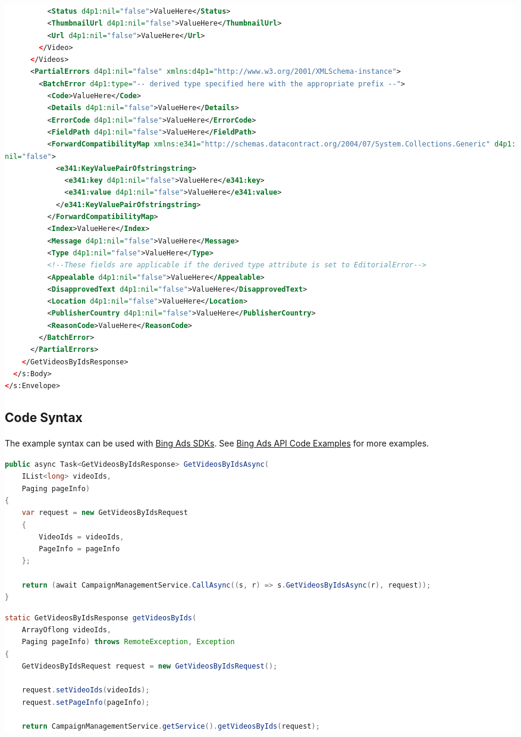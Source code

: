 ```xml
          <Status d4p1:nil="false">ValueHere</Status>
          <ThumbnailUrl d4p1:nil="false">ValueHere</ThumbnailUrl>
          <Url d4p1:nil="false">ValueHere</Url>
        </Video>
      </Videos>
      <PartialErrors d4p1:nil="false" xmlns:d4p1="http://www.w3.org/2001/XMLSchema-instance">
        <BatchError d4p1:type="-- derived type specified here with the appropriate prefix --">
          <Code>ValueHere</Code>
          <Details d4p1:nil="false">ValueHere</Details>
          <ErrorCode d4p1:nil="false">ValueHere</ErrorCode>
          <FieldPath d4p1:nil="false">ValueHere</FieldPath>
          <ForwardCompatibilityMap xmlns:e341="http://schemas.datacontract.org/2004/07/System.Collections.Generic" d4p1:nil="false">
            <e341:KeyValuePairOfstringstring>
              <e341:key d4p1:nil="false">ValueHere</e341:key>
              <e341:value d4p1:nil="false">ValueHere</e341:value>
            </e341:KeyValuePairOfstringstring>
          </ForwardCompatibilityMap>
          <Index>ValueHere</Index>
          <Message d4p1:nil="false">ValueHere</Message>
          <Type d4p1:nil="false">ValueHere</Type>
          <!--These fields are applicable if the derived type attribute is set to EditorialError-->
          <Appealable d4p1:nil="false">ValueHere</Appealable>
          <DisapprovedText d4p1:nil="false">ValueHere</DisapprovedText>
          <Location d4p1:nil="false">ValueHere</Location>
          <PublisherCountry d4p1:nil="false">ValueHere</PublisherCountry>
          <ReasonCode>ValueHere</ReasonCode>
        </BatchError>
      </PartialErrors>
    </GetVideosByIdsResponse>
  </s:Body>
</s:Envelope>
```

## <a name="example"></a>Code Syntax
The example syntax can be used with [Bing Ads SDKs](../guides/client-libraries.md). See [Bing Ads API Code Examples](../guides/code-examples.md) for more examples.
```csharp
public async Task<GetVideosByIdsResponse> GetVideosByIdsAsync(
	IList<long> videoIds,
	Paging pageInfo)
{
	var request = new GetVideosByIdsRequest
	{
		VideoIds = videoIds,
		PageInfo = pageInfo
	};

	return (await CampaignManagementService.CallAsync((s, r) => s.GetVideosByIdsAsync(r), request));
}
```
```java
static GetVideosByIdsResponse getVideosByIds(
	ArrayOflong videoIds,
	Paging pageInfo) throws RemoteException, Exception
{
	GetVideosByIdsRequest request = new GetVideosByIdsRequest();

	request.setVideoIds(videoIds);
	request.setPageInfo(pageInfo);

	return CampaignManagementService.getService().getVideosByIds(request);
```